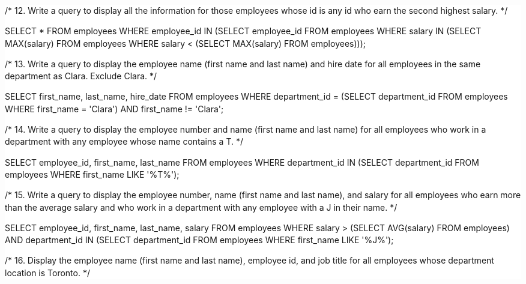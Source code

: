 
/* 12. Write a query to display all the information for those employees whose id is any id who earn the second highest salary. */

SELECT *
  FROM employees
  WHERE employee_id IN (SELECT employee_id
                          FROM employees
                          WHERE salary IN (SELECT MAX(salary)
                                             FROM employees
                                             WHERE salary < (SELECT MAX(salary)
                                                               FROM employees)));


/* 13. Write a query to display the employee name (first name and last name) and hire date for all employees in the same department as Clara. Exclude Clara. */

SELECT first_name,
       last_name,
       hire_date
  FROM employees
  WHERE department_id = (SELECT department_id
                           FROM employees
                           WHERE first_name = 'Clara')
    AND first_name != 'Clara';


/* 14. Write a query to display the employee number and name (first name and last name) for all employees who work in a department with any employee whose name contains a T. */

SELECT employee_id,
       first_name,
       last_name
  FROM employees
  WHERE department_id IN (SELECT department_id
                            FROM employees
                            WHERE first_name LIKE '%T%');


/* 15. Write a query to display the employee number, name (first name and last name), and salary for all employees who earn more than the average salary and who work in a department with any employee with a J in their name. */

SELECT employee_id,
       first_name,
       last_name,
       salary
  FROM employees
  WHERE salary > (SELECT AVG(salary)
                    FROM employees)
    AND department_id IN (SELECT department_id
                            FROM employees
                            WHERE first_name LIKE '%J%');


/* 16. Display the employee name (first name and last name), employee id, and job title for all employees whose department location is Toronto. */
